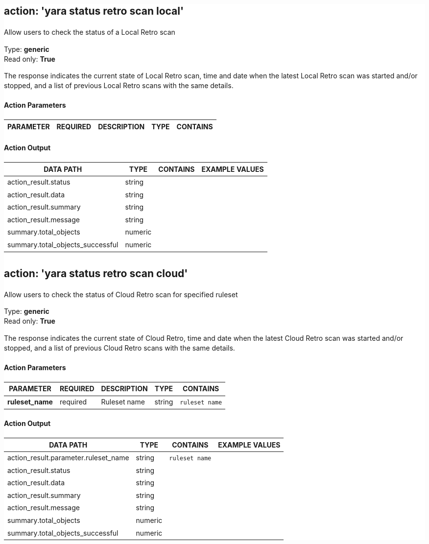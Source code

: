 ## action: 'yara status retro scan local'
Allow users to check the status of a Local Retro scan

Type: **generic**  
Read only: **True**

The response indicates the current state of Local Retro scan, time and date when the latest Local Retro scan was started and/or stopped, and a list of previous Local Retro scans with the same details.

#### Action Parameters
| PARAMETER | REQUIRED | DESCRIPTION | TYPE | CONTAINS |
|-----------|----------|-------------|------|----------|

#### Action Output
| DATA PATH                           | TYPE    | CONTAINS | EXAMPLE VALUES |
|-------------------------------------|---------|----------|----------------|
| action_result.status                | string  |          |                |
| action_result.data                  | string  |          |                |
| action_result.summary               | string  |          |                |
| action_result.message               | string  |          |                |
| summary.total_objects               | numeric |          |                |
| summary.total_objects_successful    | numeric |          |                |

## action: 'yara status retro scan cloud'
Allow users to check the status of Cloud Retro scan for specified ruleset

Type: **generic**  
Read only: **True**

The response indicates the current state of Cloud Retro, time and date when the latest Cloud Retro scan was started and/or stopped, and a list of previous Cloud Retro scans with the same details.

#### Action Parameters
| PARAMETER        | REQUIRED | DESCRIPTION  | TYPE   | CONTAINS       |
|------------------|----------|--------------|--------|----------------|
| **ruleset_name** | required | Ruleset name | string | `ruleset name` |

#### Action Output
| DATA PATH                            | TYPE    | CONTAINS       | EXAMPLE VALUES |
|--------------------------------------|---------|----------------|----------------|
| action_result.parameter.ruleset_name | string  | `ruleset name` |                |
| action_result.status                 | string  |                |                |
| action_result.data                   | string  |                |                |
| action_result.summary                | string  |                |                |
| action_result.message                | string  |                |                |
| summary.total_objects                | numeric |                |                |
| summary.total_objects_successful     | numeric |                |                |
